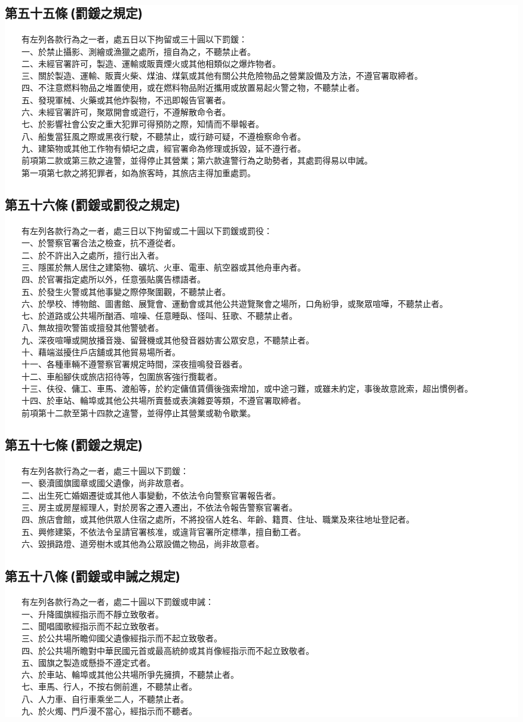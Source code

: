 
第五十五條 (罰鍰之規定)
-----------------------
　　有左列各款行為之一者，處五日以下拘留或三十圓以下罰鍰：  
　　一、於禁止攝影、測繪或漁獵之處所，擅自為之，不聽禁止者。  
　　二、未經官署許可，製造、運輸或販賣煙火或其他相類似之爆炸物者。  
　　三、關於製造、運輸、販賣火柴、煤油、煤氣或其他有關公共危險物品之營業設備及方法，不遵官署取締者。  
　　四、不注意燃料物品之堆置使用，或在燃料物品附近攜用或放置易起火警之物，不聽禁止者。  
　　五、發現軍械、火藥或其他炸裂物，不迅即報告官署者。  
　　六、未經官署許可，聚眾開會或遊行，不遵解散命令者。  
　　七、於影響社會公安之重大犯罪可得預防之際，知情而不舉報者。  
　　八、船隻當狂風之際或黑夜行駛，不聽禁止，或行跡可疑，不遵檢察命令者。  
　　九、建築物或其他工作物有傾圮之虞，經官署命為修理或拆毀，延不遵行者。  
　　前項第二款或第三款之違警，並得停止其營業；第六款違警行為之助勢者，其處罰得易以申誡。  
　　第一項第七款之將犯罪者，如為旅客時，其旅店主得加重處罰。  


第五十六條 (罰鍰或罰役之規定)
-----------------------------
　　有左列各款行為之一者，處三日以下拘留或二十圓以下罰鍰或罰役：  
　　一、於警察官署合法之檢查，抗不遵從者。  
　　二、於不許出入之處所，擅行出入者。  
　　三、隱匿於無人居住之建築物、礦坑、火車、電車、航空器或其他舟車內者。  
　　四、於官署指定處所以外，任意張貼廣告標語者。  
　　五、於發生火警或其他事變之際停聚圍觀，不聽禁止者。  
　　六、於學校、博物館、圖書館、展覽會、運動會或其他公共遊覽聚會之場所，口角紛爭，或聚眾喧嘩，不聽禁止者。  
　　七、於道路或公共場所酗酒、喧噪、任意睡臥、怪叫、狂歌、不聽禁止者。  
　　八、無故擅吹警笛或擅發其他警號者。  
　　九、深夜喧嘩或開放播音幾、留聲機或其他發音器妨害公眾安息，不聽禁止者。  
　　十、藉端滋擾住戶店舖或其他貿易場所者。  
　　十一、各種車輛不遵警察官署規定時間，深夜擅鳴發音器者。  
　　十二、車船腳伕或旅店招待等，包圍旅客強行攬載者。  
　　十三、伕役、傭工、車馬、渡船等，於約定傭值賃價後強索增加，或中途刁難，或雖未約定，事後故意訛索，超出慣例者。  
　　十四、於車站、輪埠或其他公共場所賣藝或表演雜耍等類，不遵官署取締者。  
　　前項第十二款至第十四款之違警，並得停止其營業或勒令歇業。  


第五十七條 (罰鍰之規定)
-----------------------
　　有左列各款行為之一者，處三十圓以下罰鍰：  
　　一、褻瀆國旗國章或國父遺像，尚非故意者。  
　　二、出生死亡婚姻遷徙或其他人事變動，不依法令向警察官署報告者。  
　　三、房主或房屋經理人，對於房客之遷入遷出，不依法令報告警察官署者。  
　　四、旅店會館，或其他供眾人住宿之處所，不將投宿人姓名、年齡、籍貫、住址、職業及來往地址登記者。  
　　五、興修建築，不依法令呈請官署核准，或違背官署所定標準，擅自動工者。  
　　六、毀損路燈、道旁樹木或其他為公眾設備之物品，尚非故意者。  


第五十八條 (罰鍰或申誡之規定)
-----------------------------
　　有左列各款行為之一者，處二十圓以下罰鍰或申誡：  
　　一、升降國旗經指示而不靜立致敬者。  
　　二、聞唱國歌經指示而不起立致敬者。  
　　三、於公共場所瞻仰國父遺像經指示而不起立致敬者。  
　　四、於公共場所瞻對中華民國元首或最高統帥或其肖像經指示而不起立致敬者。  
　　五、國旗之製造或懸掛不遵定式者。  
　　六、於車站、輪埠或其他公共場所爭先擁擠，不聽禁止者。  
　　七、車馬、行人，不按右側前進，不聽禁止者。  
　　八、人力車、自行車乘坐二人，不聽禁止者。  
　　九、於火燭、門戶漫不當心，經指示而不聽者。  
